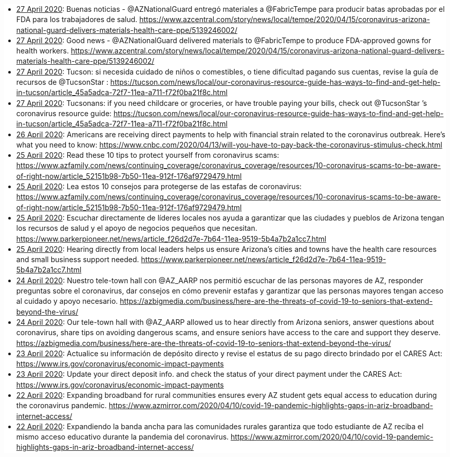 * [27 April 2020](https://web.archive.org/web/20200505175943/https://twitter.com/kyrstensinema/status/1254834194427117568): Buenas noticias -  @AZNationalGuard  entregó materiales a  @FabricTempe  para producir batas aprobadas por el FDA para los trabajadores de salud. https://www.azcentral.com/story/news/local/tempe/2020/04/15/coronavirus-arizona-national-guard-delivers-materials-health-care-ppe/5139246002/
* [27 April 2020](https://web.archive.org/web/20200505041611/https://twitter.com/kyrstensinema/status/1254834194242367491): Good news -  @AZNationalGuard  delivered materials to  @FabricTempe  to produce FDA-approved gowns for health workers. https://www.azcentral.com/story/news/local/tempe/2020/04/15/coronavirus-arizona-national-guard-delivers-materials-health-care-ppe/5139246002/
* [27 April 2020](https://web.archive.org/web/20200504112141/https://twitter.com/kyrstensinema/status/1254582787740336134): Tucson: si necesida cuidado de niños o comestibles, o tiene dificultad pagando sus cuentas, revise la guía de recursos de  @TucsonStar : https://tucson.com/news/local/our-coronavirus-resource-guide-has-ways-to-find-and-get-help-in-tucson/article_45a5adca-72f7-11ea-a711-f72f0ba21f8c.html
* [27 April 2020](https://web.archive.org/web/20200504172601/https://twitter.com/kyrstensinema/status/1254582787404730369): Tucsonans: if you need childcare or groceries, or have trouble paying your bills, check out  @TucsonStar ’s coronavirus resource guide: https://tucson.com/news/local/our-coronavirus-resource-guide-has-ways-to-find-and-get-help-in-tucson/article_45a5adca-72f7-11ea-a711-f72f0ba21f8c.html
* [26 April 2020](https://web.archive.org/web/20200504125905/https://twitter.com/kyrstensinema/status/1254487157416194048): Americans are receiving direct payments to help with financial strain related to the coronavirus outbreak. Here’s what you need to know: https://www.cnbc.com/2020/04/13/will-you-have-to-pay-back-the-coronavirus-stimulus-check.html
* [25 April 2020](https://web.archive.org/web/20200504000007/https://twitter.com/kyrstensinema/status/1254116464954662912): Read these 10 tips to protect yourself from coronavirus scams: https://www.azfamily.com/news/continuing_coverage/coronavirus_coverage/resources/10-coronavirus-scams-to-be-aware-of-right-now/article_52151b98-7b50-11ea-912f-176af9729479.html
* [25 April 2020](https://web.archive.org/web/20200504001023/https://twitter.com/kyrstensinema/status/1254116464870621184): Lea estos 10 consejos para protegerse de las estafas de coronavirus: https://www.azfamily.com/news/continuing_coverage/coronavirus_coverage/resources/10-coronavirus-scams-to-be-aware-of-right-now/article_52151b98-7b50-11ea-912f-176af9729479.html
* [25 April 2020](https://web.archive.org/web/20200503182857/https://twitter.com/kyrstensinema/status/1254078716721934342): Escuchar directamente de líderes locales nos ayuda a garantizar que las ciudades y pueblos de Arizona tengan los recursos de salud y el apoyo de negocios pequeños que necesitan. https://www.parkerpioneer.net/news/article_f26d2d7e-7b64-11ea-9519-5b4a7b2a1cc7.html
* [25 April 2020](https://web.archive.org/web/20200503230723/https://twitter.com/kyrstensinema/status/1254078716566781952): Hearing directly from local leaders helps us ensure Arizona’s cities and towns have the health care resources and small business support needed. https://www.parkerpioneer.net/news/article_f26d2d7e-7b64-11ea-9519-5b4a7b2a1cc7.html
* [24 April 2020](https://web.archive.org/web/20200430200420/https://twitter.com/kyrstensinema/status/1253780501204283392): Nuestro tele-town hall con  @AZ_AARP  nos permitió escuchar de las personas mayores de AZ, responder preguntas sobre el coronavirus, dar consejos en cómo prevenir estafas y garantizar que las personas mayores tengan acceso al cuidado y apoyo necesario. https://azbigmedia.com/business/here-are-the-threats-of-covid-19-to-seniors-that-extend-beyond-the-virus/
* [24 April 2020](https://web.archive.org/web/20200430200156/https://twitter.com/kyrstensinema/status/1253780501065633792): Our tele-town hall with  @AZ_AARP  allowed us to hear directly from Arizona seniors, answer questions about coronavirus, share tips on avoiding dangerous scams, and ensure seniors have access to the care and support they deserve. https://azbigmedia.com/business/here-are-the-threats-of-covid-19-to-seniors-that-extend-beyond-the-virus/
* [23 April 2020](https://web.archive.org/web/20200503114708/https://twitter.com/kyrstensinema/status/1253375583221739521): Actualice su información de depósito directo y revise el estatus de su pago directo brindado por el CARES Act: https://www.irs.gov/coronavirus/economic-impact-payments
* [23 April 2020](https://web.archive.org/web/20200501035704/https://twitter.com/kyrstensinema/status/1253375583058300933): Update your direct deposit info. and check the status of your direct payment under the CARES Act: https://www.irs.gov/coronavirus/economic-impact-payments
* [22 April 2020](https://web.archive.org/web/20200503004156/https://twitter.com/kyrstensinema/status/1253028296209514496): Expanding broadband for rural communities ensures every AZ student gets equal access to education during the coronavirus pandemic. https://www.azmirror.com/2020/04/10/covid-19-pandemic-highlights-gaps-in-ariz-broadband-internet-access/
* [22 April 2020](https://web.archive.org/web/20200430163326/https://twitter.com/kyrstensinema/status/1253028294942846976): Expandiendo la banda ancha para las comunidades rurales garantiza que todo estudiante de AZ reciba el mismo acceso educativo durante la pandemia del coronavirus. https://www.azmirror.com/2020/04/10/covid-19-pandemic-highlights-gaps-in-ariz-broadband-internet-access/
